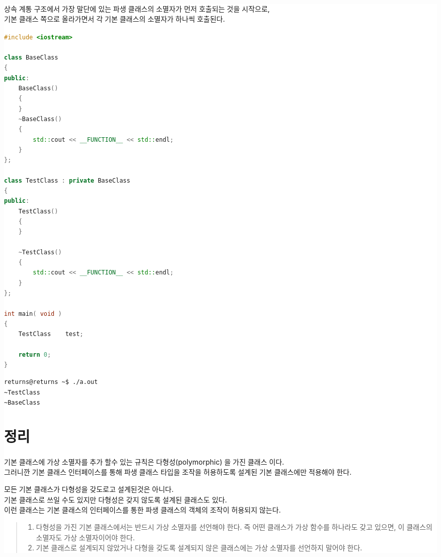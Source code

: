 상속 계통 구조에서 가장 말단에 있는 파생 클래스의 소멸자가 먼저 호출되는 것을 시작으로,  
기본 클래스 쪽으로 올라가면서 각 기본 클래스의 소멸자가 하나씩 호출된다.  

```c++
#include <iostream>

class BaseClass
{
public:
    BaseClass()
    {
    }
    ~BaseClass()
    {
        std::cout << __FUNCTION__ << std::endl;
    }
};

class TestClass : private BaseClass
{
public:
    TestClass()
    {
    }

    ~TestClass()
    {
        std::cout << __FUNCTION__ << std::endl;
    }
};

int main( void )
{
    TestClass    test;

    return 0;
}
```  

```
returns@returns ~$ ./a.out
~TestClass
~BaseClass
```
# 정리

기본 클래스에 가상 소멸자를 추가 할수 있는 규칙은 다형성(polymorphic) 을 가진 클래스 이다.  
그러니깐 기본 클래스 인터페이스를 통해 파생 클래스 타입을 조작을 허용하도록 설계된 기본 클래스에만 적용해야 한다.

모든 기본 클래스가 다형성을 갖도로고 설계된것은 아니다.  
기본 클래스로 쓰일 수도 있지만 다형성은 갖지 않도록 설계된 클래스도 있다.  
이런 클래스는 기본 클래스의 인터페이스를 통한 파생 클래스의 객체의 조작이 허용되지 않는다.  

> 1. 다형성을 가진 기본 클래스에서는 반드시 가상 소멸자를 선언해야 한다.
>    즉 어떤 클래스가 가상 함수를 하나라도 갖고 있으면, 이 클래스의 소멸자도 가상 소멸자이어야 한다.
> 2. 기본 클래스로 설계되지 않았거나 다형을 갖도록 설계되지 않은 클래스에는 가상 소멸자를 선언하지 말어야 한다.
